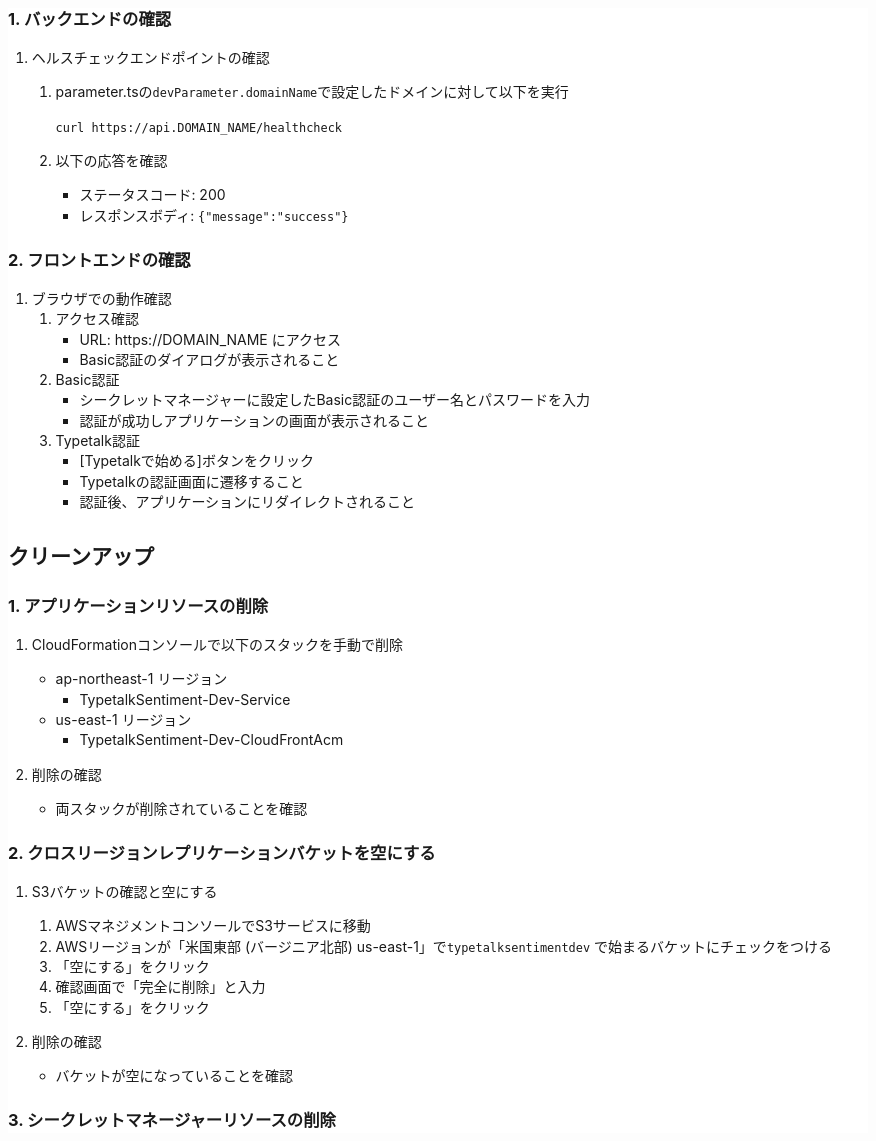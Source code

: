 ### 1. バックエンドの確認

1. ヘルスチェックエンドポイントの確認
   1. parameter.tsの`devParameter.domainName`で設定したドメインに対して以下を実行

      ```bash
      curl https://api.DOMAIN_NAME/healthcheck
      ```

   2. 以下の応答を確認
      - ステータスコード: 200
      - レスポンスボディ: `{"message":"success"}`

### 2. フロントエンドの確認

1. ブラウザでの動作確認
   1. アクセス確認
      - URL: https://DOMAIN_NAME にアクセス
      - Basic認証のダイアログが表示されること
   2. Basic認証
      - シークレットマネージャーに設定したBasic認証のユーザー名とパスワードを入力
      - 認証が成功しアプリケーションの画面が表示されること
   3. Typetalk認証
      - [Typetalkで始める]ボタンをクリック
      - Typetalkの認証画面に遷移すること
      - 認証後、アプリケーションにリダイレクトされること

## クリーンアップ

### 1. アプリケーションリソースの削除

1. CloudFormationコンソールで以下のスタックを手動で削除
    - ap-northeast-1 リージョン
        - TypetalkSentiment-Dev-Service
    - us-east-1 リージョン
        - TypetalkSentiment-Dev-CloudFrontAcm

2. 削除の確認
   - 両スタックが削除されていることを確認

### 2. クロスリージョンレプリケーションバケットを空にする

1. S3バケットの確認と空にする
   1. AWSマネジメントコンソールでS3サービスに移動
   2. AWSリージョンが「米国東部 (バージニア北部) us-east-1」で`typetalksentimentdev` で始まるバケットにチェックをつける
   3. 「空にする」をクリック
   4. 確認画面で「完全に削除」と入力
   5. 「空にする」をクリック

2. 削除の確認
   - バケットが空になっていることを確認

### 3. シークレットマネージャーリソースの削除
